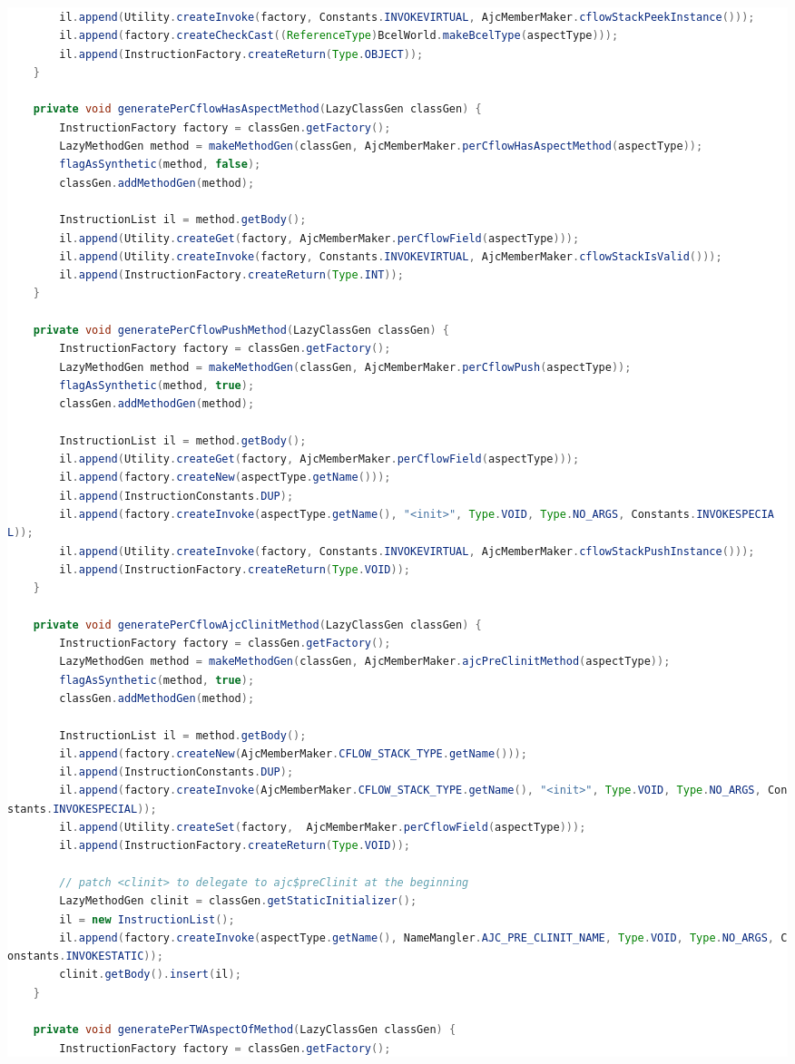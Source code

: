 ```java
        il.append(Utility.createInvoke(factory, Constants.INVOKEVIRTUAL, AjcMemberMaker.cflowStackPeekInstance()));
        il.append(factory.createCheckCast((ReferenceType)BcelWorld.makeBcelType(aspectType)));
        il.append(InstructionFactory.createReturn(Type.OBJECT));
    }

    private void generatePerCflowHasAspectMethod(LazyClassGen classGen) {
        InstructionFactory factory = classGen.getFactory();
        LazyMethodGen method = makeMethodGen(classGen, AjcMemberMaker.perCflowHasAspectMethod(aspectType));
        flagAsSynthetic(method, false);
        classGen.addMethodGen(method);

        InstructionList il = method.getBody();
        il.append(Utility.createGet(factory, AjcMemberMaker.perCflowField(aspectType)));
        il.append(Utility.createInvoke(factory, Constants.INVOKEVIRTUAL, AjcMemberMaker.cflowStackIsValid()));
        il.append(InstructionFactory.createReturn(Type.INT));
    }

    private void generatePerCflowPushMethod(LazyClassGen classGen) {
        InstructionFactory factory = classGen.getFactory();
        LazyMethodGen method = makeMethodGen(classGen, AjcMemberMaker.perCflowPush(aspectType));
        flagAsSynthetic(method, true);
        classGen.addMethodGen(method);

        InstructionList il = method.getBody();
        il.append(Utility.createGet(factory, AjcMemberMaker.perCflowField(aspectType)));
        il.append(factory.createNew(aspectType.getName()));
        il.append(InstructionConstants.DUP);
        il.append(factory.createInvoke(aspectType.getName(), "<init>", Type.VOID, Type.NO_ARGS, Constants.INVOKESPECIAL));
        il.append(Utility.createInvoke(factory, Constants.INVOKEVIRTUAL, AjcMemberMaker.cflowStackPushInstance()));
        il.append(InstructionFactory.createReturn(Type.VOID));
    }

    private void generatePerCflowAjcClinitMethod(LazyClassGen classGen) {
        InstructionFactory factory = classGen.getFactory();
        LazyMethodGen method = makeMethodGen(classGen, AjcMemberMaker.ajcPreClinitMethod(aspectType));
        flagAsSynthetic(method, true);
        classGen.addMethodGen(method);

        InstructionList il = method.getBody();
        il.append(factory.createNew(AjcMemberMaker.CFLOW_STACK_TYPE.getName()));
        il.append(InstructionConstants.DUP);
        il.append(factory.createInvoke(AjcMemberMaker.CFLOW_STACK_TYPE.getName(), "<init>", Type.VOID, Type.NO_ARGS, Constants.INVOKESPECIAL));
        il.append(Utility.createSet(factory,  AjcMemberMaker.perCflowField(aspectType)));
        il.append(InstructionFactory.createReturn(Type.VOID));

        // patch <clinit> to delegate to ajc$preClinit at the beginning
        LazyMethodGen clinit = classGen.getStaticInitializer();
        il = new InstructionList();
        il.append(factory.createInvoke(aspectType.getName(), NameMangler.AJC_PRE_CLINIT_NAME, Type.VOID, Type.NO_ARGS, Constants.INVOKESTATIC));
        clinit.getBody().insert(il);
    }

    private void generatePerTWAspectOfMethod(LazyClassGen classGen) {
        InstructionFactory factory = classGen.getFactory();
```